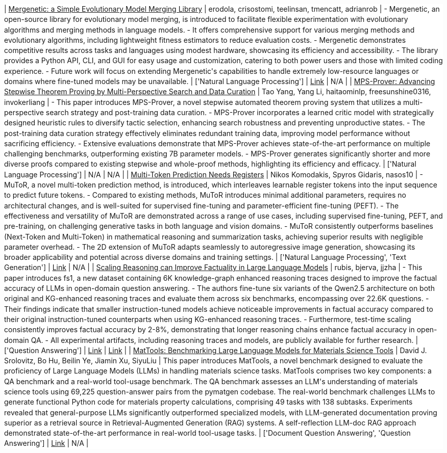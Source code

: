 | [Mergenetic: a Simple Evolutionary Model Merging Library](https://arxiv.org/abs/2505.11427) | erodola, crisostomi, teelinsan, tmencatt, adrianrob | - Mergenetic, an open-source library for evolutionary model merging, is introduced to facilitate flexible experimentation with evolutionary algorithms and merging methods in language models. - It offers comprehensive support for various merging methods and evolutionary algorithms, including lightweight fitness estimators to reduce evaluation costs. - Mergenetic demonstrates competitive results across tasks and languages using modest hardware, showcasing its efficiency and accessibility. - The library provides a Python API, CLI, and GUI for easy usage and customization, catering to both power users and those with limited coding experience. -  Future work will focus on extending Mergenetic's capabilities to handle extremely low-resource languages or domains where fine-tuned models may be unavailable. | ['Natural Language Processing'] | [Link](https://github.com/tommasomncttn/mergenetic) | N/A |
| [MPS-Prover: Advancing Stepwise Theorem Proving by Multi-Perspective
  Search and Data Curation](https://arxiv.org/abs/2505.10962) | Tao Yang, Yang Li, haitaominlp, freesunshine0316, invokerliang | - This paper introduces MPS-Prover, a novel stepwise automated theorem proving system that utilizes a multi-perspective search strategy and post-training data curation. - MPS-Prover incorporates a learned critic model with strategically designed heuristic rules to diversify tactic selection, enhancing search robustness and preventing unproductive states. - The post-training data curation strategy effectively eliminates redundant training data, improving model performance without sacrificing efficiency. - Extensive evaluations demonstrate that MPS-Prover achieves state-of-the-art performance on multiple challenging benchmarks, outperforming existing 7B parameter models. - MPS-Prover generates significantly shorter and more diverse proofs compared to existing stepwise and whole-proof methods, highlighting its efficiency and efficacy. | ['Natural Language Processing'] | N/A | N/A |
| [Multi-Token Prediction Needs Registers](https://arxiv.org/abs/2505.10518) | Nikos Komodakis, Spyros Gidaris, nasos10 | - MuToR, a novel multi-token prediction method, is introduced, which interleaves learnable register tokens into the input sequence to predict future tokens. - Compared to existing methods, MuToR introduces minimal additional parameters, requires no architectural changes, and is well-suited for supervised fine-tuning and parameter-efficient fine-tuning (PEFT). - The effectiveness and versatility of MuToR are demonstrated across a range of use cases, including supervised fine-tuning, PEFT, and pre-training, on challenging generative tasks in both language and vision domains. - MuToR consistently outperforms baselines (Next-Token and Multi-Token) in mathematical reasoning and summarization tasks, achieving superior results with negligible parameter overhead. - The 2D extension of MuToR adapts seamlessly to autoregressive image generation, showcasing its broader applicability and potential across diverse domains and training settings. | ['Natural Language Processing', 'Text Generation'] | [Link](https://github.com/nasosger/MuToR) | N/A |
| [Scaling Reasoning can Improve Factuality in Large Language Models](https://arxiv.org/abs/2505.11140) | rubis, bjerva, jjzha | - This paper introduces fs1, a new dataset containing 6K knowledge-graph enhanced reasoning traces designed to improve the factual accuracy of LLMs in open-domain question answering. - The authors fine-tune six variants of the Qwen2.5 architecture on both original and KG-enhanced reasoning traces and evaluate them across six benchmarks, encompassing over 22.6K questions. - Their findings indicate that smaller instruction-tuned models achieve noticeable improvements in factual accuracy compared to their original instruction-tuned counterparts when using KG-enhanced reasoning traces. - Furthermore, test-time scaling consistently improves factual accuracy by 2-8%, demonstrating that longer reasoning chains enhance factual accuracy in open-domain QA. - All experimental artifacts, including reasoning traces and models, are publicly available for further research. | ['Question Answering'] | [Link](https://github.com/jjzha/fs1) | [Link](https://huggingface.co/jjzha/fs1) |
| [MatTools: Benchmarking Large Language Models for Materials Science Tools](https://arxiv.org/abs/2505.10852) | David J. Srolovitz, Bo Hu, Beilin Ye, Jiamin Xu, SiyuLiu | This paper introduces MatTools, a novel benchmark designed to evaluate the proficiency of Large Language Models (LLMs) in handling materials science tasks. MatTools comprises two key components: a QA benchmark and a real-world tool-usage benchmark. The QA benchmark assesses an LLM's understanding of materials science tools using 69,225 question-answer pairs from the pymatgen codebase.  The real-world benchmark challenges LLMs to generate functional Python code for materials property calculations, comprising 49 tasks with 138 subtasks. Experiments revealed that general-purpose LLMs significantly outperformed specialized models, with LLM-generated documentation proving superior as a retrieval source in Retrieval-Augmented Generation (RAG) systems.  A self-reflection LLM-doc RAG approach demonstrated state-of-the-art performance in real-world tool-usage tasks. | ['Document Question Answering', 'Question Answering'] | [Link](https://github.com/Grenzlinie/MatTools) | N/A |
